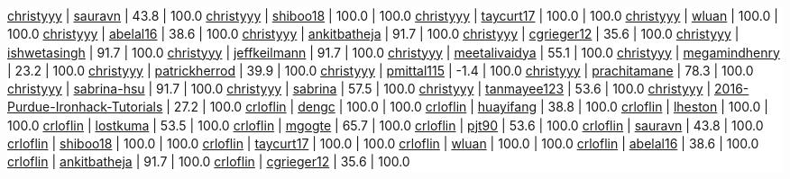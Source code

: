 [christyyy](http://phase1-greenironhack-christyyy.herokuapp.com/) | [sauravn](http://phase1-greenironhack-sauravn.herokuapp.com/index.html) | 43.8 | 100.0
[christyyy](http://phase1-greenironhack-christyyy.herokuapp.com/) | [shiboo18](http://phase1-greenironhack-shiboo18.herokuapp.com/) | 100.0 | 100.0
[christyyy](http://phase1-greenironhack-christyyy.herokuapp.com/) | [taycurt17](http://phase1-greenironhack-taycurt17.herokuapp.com/) | 100.0 | 100.0
[christyyy](http://phase1-greenironhack-christyyy.herokuapp.com/) | [wluan](http://phase1-greenironhack-wluan.herokuapp.com/) | 100.0 | 100.0
[christyyy](http://phase1-greenironhack-christyyy.herokuapp.com/) | [abelal16](http://phase1-greenironhack.herokuapp.com/p1-greenironhack-abelal16/index.html) | 38.6 | 100.0
[christyyy](http://phase1-greenironhack-christyyy.herokuapp.com/) | [ankitbatheja](http://phase1-greenironhack.herokuapp.com/p1-greenironhack-ankitbatheja) | 91.7 | 100.0
[christyyy](http://phase1-greenironhack-christyyy.herokuapp.com/) | [cgrieger12](http://phase1-greenironhack.herokuapp.com/p1-greenironhack-cgrieger12/index.html) | 35.6 | 100.0
[christyyy](http://phase1-greenironhack-christyyy.herokuapp.com/) | [ishwetasingh](http://phase1-greenironhack.herokuapp.com/p1-greenironhack-ishwetasingh) | 91.7 | 100.0
[christyyy](http://phase1-greenironhack-christyyy.herokuapp.com/) | [jeffkeilmann](http://phase1-greenironhack.herokuapp.com/p1-greenironhack-jeffkeilmann) | 91.7 | 100.0
[christyyy](http://phase1-greenironhack-christyyy.herokuapp.com/) | [meetalivaidya](http://phase1-greenironhack.herokuapp.com/p1-greenironhack-meetalivaidya/index.html) | 55.1 | 100.0
[christyyy](http://phase1-greenironhack-christyyy.herokuapp.com/) | [megamindhenry](http://phase1-greenironhack.herokuapp.com/p1-greenironhack-megamindhenry/index.html) | 23.2 | 100.0
[christyyy](http://phase1-greenironhack-christyyy.herokuapp.com/) | [patrickherrod](http://phase1-greenironhack.herokuapp.com/p1-greenironhack-patrickherrod/produceMap.php) | 39.9 | 100.0
[christyyy](http://phase1-greenironhack-christyyy.herokuapp.com/) | [pmittal115](http://phase1-greenironhack.herokuapp.com/p1-greenironhack-pmittal115/index.html) | -1.4 | 100.0
[christyyy](http://phase1-greenironhack-christyyy.herokuapp.com/) | [prachitamane](http://phase1-greenironhack.herokuapp.com/p1-greenironhack-prachitamane/mapsomething.html) | 78.3 | 100.0
[christyyy](http://phase1-greenironhack-christyyy.herokuapp.com/) | [sabrina-hsu](http://phase1-greenironhack.herokuapp.com/p1-greenironhack-sabrina-hsu) | 91.7 | 100.0
[christyyy](http://phase1-greenironhack-christyyy.herokuapp.com/) | [sabrina](http://phase1-greenironhack.herokuapp.com/p1-greenironhack-sabrina) | 57.5 | 100.0
[christyyy](http://phase1-greenironhack-christyyy.herokuapp.com/) | [tanmayee123](http://phase1-greenironhack.herokuapp.com/p1-greenironhack-tanmayee123/map.html) | 53.6 | 100.0
[christyyy](http://phase1-greenironhack-christyyy.herokuapp.com/) | [2016-Purdue-Ironhack-Tutorials](http://rawgit.com/priyankjain/2016-Purdue-Ironhack-Tutorials/master/2016-Purdue-Ironhacks-Tutorial-Project.html) | 27.2 | 100.0
[crloflin](http://phase1-greenironhack-crloflin.herokuapp.com/) | [dengc](http://phase1-greenironhack-dengc.herokuapp.com/) | 100.0 | 100.0
[crloflin](http://phase1-greenironhack-crloflin.herokuapp.com/) | [huayifang](http://phase1-greenironhack-huayifang.herokuapp.com/index.html) | 38.8 | 100.0
[crloflin](http://phase1-greenironhack-crloflin.herokuapp.com/) | [lheston](http://phase1-greenironhack-lheston.herokuapp.com/) | 100.0 | 100.0
[crloflin](http://phase1-greenironhack-crloflin.herokuapp.com/) | [lostkuma](http://phase1-greenironhack-lostkuma.herokuapp.com/index.html) | 53.5 | 100.0
[crloflin](http://phase1-greenironhack-crloflin.herokuapp.com/) | [mgogte](http://phase1-greenironhack-mgogte.herokuapp.com/IronHack.html) | 65.7 | 100.0
[crloflin](http://phase1-greenironhack-crloflin.herokuapp.com/) | [pjt90](http://phase1-greenironhack-pjt90.herokuapp.com/homepage.html) | 53.6 | 100.0
[crloflin](http://phase1-greenironhack-crloflin.herokuapp.com/) | [sauravn](http://phase1-greenironhack-sauravn.herokuapp.com/index.html) | 43.8 | 100.0
[crloflin](http://phase1-greenironhack-crloflin.herokuapp.com/) | [shiboo18](http://phase1-greenironhack-shiboo18.herokuapp.com/) | 100.0 | 100.0
[crloflin](http://phase1-greenironhack-crloflin.herokuapp.com/) | [taycurt17](http://phase1-greenironhack-taycurt17.herokuapp.com/) | 100.0 | 100.0
[crloflin](http://phase1-greenironhack-crloflin.herokuapp.com/) | [wluan](http://phase1-greenironhack-wluan.herokuapp.com/) | 100.0 | 100.0
[crloflin](http://phase1-greenironhack-crloflin.herokuapp.com/) | [abelal16](http://phase1-greenironhack.herokuapp.com/p1-greenironhack-abelal16/index.html) | 38.6 | 100.0
[crloflin](http://phase1-greenironhack-crloflin.herokuapp.com/) | [ankitbatheja](http://phase1-greenironhack.herokuapp.com/p1-greenironhack-ankitbatheja) | 91.7 | 100.0
[crloflin](http://phase1-greenironhack-crloflin.herokuapp.com/) | [cgrieger12](http://phase1-greenironhack.herokuapp.com/p1-greenironhack-cgrieger12/index.html) | 35.6 | 100.0